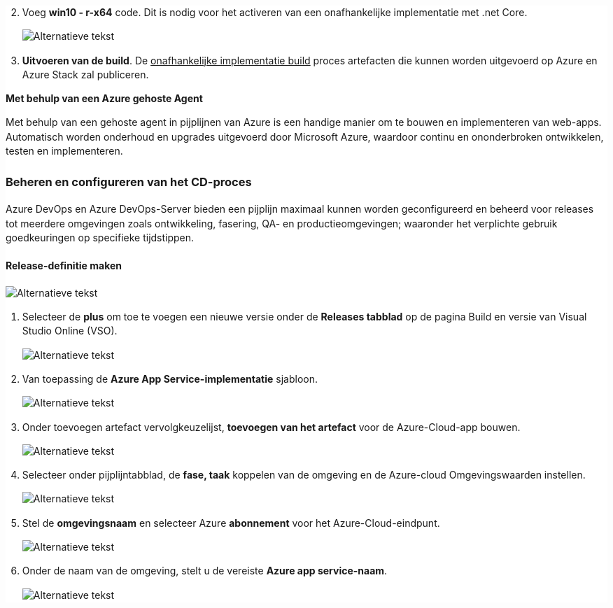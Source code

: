 2. Voeg **win10 - r-x64** code. Dit is nodig voor het activeren van een onafhankelijke implementatie met .net Core.

    ![Alternatieve tekst](media/azure-stack-solution-geo-distributed/image4.png)

3. **Uitvoeren van de build**. De [onafhankelijke implementatie build](https://docs.microsoft.com/dotnet/core/deploying/#self-contained-deployments-scd) proces artefacten die kunnen worden uitgevoerd op Azure en Azure Stack zal publiceren.

**Met behulp van een Azure gehoste Agent**

Met behulp van een gehoste agent in pijplijnen van Azure is een handige manier om te bouwen en implementeren van web-apps. Automatisch worden onderhoud en upgrades uitgevoerd door Microsoft Azure, waardoor continu en ononderbroken ontwikkelen, testen en implementeren.

### <a name="manage-and-configure-the-cd-process"></a>Beheren en configureren van het CD-proces

Azure DevOps en Azure DevOps-Server bieden een pijplijn maximaal kunnen worden geconfigureerd en beheerd voor releases tot meerdere omgevingen zoals ontwikkeling, fasering, QA- en productieomgevingen; waaronder het verplichte gebruik goedkeuringen op specifieke tijdstippen.

#### <a name="create-release-definition"></a>Release-definitie maken


![Alternatieve tekst](media/azure-stack-solution-geo-distributed/image5.png)

1.  Selecteer de **plus** om toe te voegen een nieuwe versie onder de **Releases tabblad** op de pagina Build en versie van Visual Studio Online (VSO).

    ![Alternatieve tekst](media/azure-stack-solution-geo-distributed/image6.png)

2. Van toepassing de **Azure App Service-implementatie** sjabloon.

    ![Alternatieve tekst](media/azure-stack-solution-geo-distributed/image7.png)

3. Onder toevoegen artefact vervolgkeuzelijst, **toevoegen van het artefact** voor de Azure-Cloud-app bouwen.

    ![Alternatieve tekst](media/azure-stack-solution-geo-distributed/image8.png)

4. Selecteer onder pijplijntabblad, de **fase, taak** koppelen van de omgeving en de Azure-cloud Omgevingswaarden instellen.

    ![Alternatieve tekst](media/azure-stack-solution-geo-distributed/image9.png)

5. Stel de **omgevingsnaam** en selecteer Azure **abonnement** voor het Azure-Cloud-eindpunt.

    ![Alternatieve tekst](media/azure-stack-solution-geo-distributed/image10.png)

6. Onder de naam van de omgeving, stelt u de vereiste **Azure app service-naam**.

    ![Alternatieve tekst](media/azure-stack-solution-geo-distributed/image11.png)

